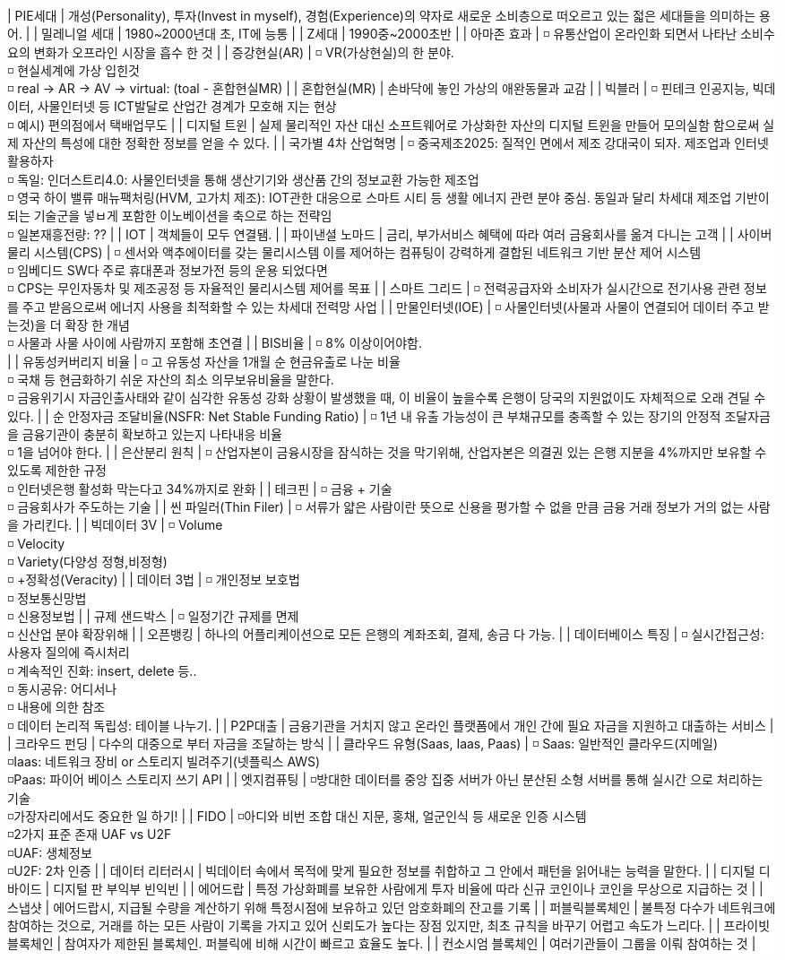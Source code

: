 | PIE세대                                              | 개성(Personality), 투자(Invest in myself), 경험(Experience)의 약자로 새로운 소비층으로 떠오르고 있는 젋은 세대들을 의미하는 용어. |
| 밀레니얼 세대                                        | 1980~2000년대 초, IT에 능통                                  |
| Z세대                                                | 1990중~2000초반                                              |
| 아마존 효과                                          | ◽️ 유통산업이 온라인화 되면서 나타난 소비수요의 변화가 오프라인 시장을 흡수 한 것 |
| 증강현실(AR)                                         | ◽️ VR(가상현실)의 한 분야. <br />◽️ 현실세계에 가상 입힌것<br />◽️ real -> AR -> AV -> virtual: (toal - 혼합현실MR) |
| 혼합현실(MR)                                         | 손바닥에 놓인 가상의 애완동물과 교감                         |
| 빅블러                                               | ◽️ 핀테크 인공지능, 빅데이터, 사물인터넷 등 ICT발달로 산업간 경계가 모호해 지는 현상<br />◽️ 예시) 편의점에서 택배업무도 |
| 디지털 트윈                                          | 실제 물리적인 자산 대신 소프트웨어로 가상화한 자산의 디지털 트윈을 만들어 모의실함 함으로써 실제 자산의 특성에 대한 정확한 정보를 얻을 수 있다. |
| 국가별 4차 산업혁명                                  | ◽️ 중국제조2025: 질적인 면에서 제조 강대국이 되자. 제조업과 인터넷 활용하자<br />◽️ 독일: 인더스트리4.0: 사물인터넷을 통해 생산기기와 생산품 간의 정보교환 가능한 제조업<br />◽️ 영국 하이 밸류 매뉴팩처링(HVM, 고가치 제조): IOT관한 대응으로 스마트 시티 등 생활 에너지 관련 분야 중심. 동일과 달리 차세대 제조업 기반이 되는 기술군을 넣ㅂ게 포함한 이노베이션을 축으로 하는 전략임<br />◽️ 일본재흥전량: ?? |
| IOT                                                  | 객체들이 모두 연결됌.                                        |
| 파이낸셜 노마드                                      | 금리, 부가서비스 혜택에 따라 여러 금융회사를 옮겨 다니는 고객 |
| 사이버 물리 시스템(CPS)                              | ◽️ 센서와 액추에이터를 갖는 물리시스템 이를 제어하는 컴퓨팅이 강력하게 결합된 네트워크 기반 분산 제어 시스템 <br />◽️ 임베디드 SW다 주로 휴대폰과 정보가전 등의 운용 되었다면 <br />◽️ CPS는 무인자동차 및 제조공정 등 자율적인 물리시스템 제어를 목표 |
| 스마트 그리드                                        | ◽️ 전력공급자와 소비자가 실시간으로 전기사용 관련 정보를 주고 받음으로써 에너지 사용을 최적화할 수 있는 차세대 전력망 사업 |
| 만물인터넷(IOE)                                      | ◽️ 사물인터넷(사물과 사물이 연결되어 데이터 주고 받는것)을 더 확장 한 개념<br />◽️ 사물과 사물 사이에 사람까지 포함해 초연결 |
| BIS비율                                              | ◽️ 8% 이상이어야함.<br />                                     |
| 유동성커버리지 비율                                  | ◽️ 고 유동성 자산을 1개월 순 현금유출로 나눈 비율<br />◽️ 국채 등 현금화하기 쉬운 자산의 최소 의무보유비율을 말한다.<br />◽️ 금융위기시 자금인출사태와 같이 심각한 유동성 강화 상황이 발생했을 때, 이 비율이 높을수록 은행이 당국의 지원없이도 자체적으로 오래 견딜 수 있다. |
| 순 안정자금 조달비율(NSFR: Net Stable Funding Ratio) | ◽️ 1년 내 유출 가능성이 큰 부채규모를 충족할 수 있는 장기의 안정적 조달자금을 금융기관이 충분히 확보하고 있는지 나타내응 비율<br />◽️ 1을 넘어야 한다. |
| 은산분리 원칙                                        | ◽️ 산업자본이 금융시장을 잠식하는 것을 막기위해, 산업자본은 의결권 있는 은행 지분을 4%까지만 보유할 수 있도록 제한한 규정<br />◽️ 인터넷은행 활성화 막는다고 34%까지로 완화 |
| 테크핀                                               | ◽️ 금융 + 기술<br />◽️ 금융회사가 주도하는 기술                |
| 씬 파일러(Thin Filer)                                | ◽️ 서류가 얇은 사람이란 뜻으로 신용을 평가할 수 없을 만큼 금융 거래 정보가 거의 없는 사람을 가리킨다. |
| 빅데이터 3V                                          | ◽️ Volume<br />◽️ Velocity<br />◽️ Variety(다양성 정형,비정형)<br />◽️ +정확성(Veracity) |
| 데이터 3법                                           | ◽️ 개인정보 보호법<br />◽️ 정보통신망법<br />◽️ 신용정보법      |
| 규제 샌드박스                                        | ◽️ 일정기간 규제를 면제<br />◽️ 신산업 분야 확장위해           |
| 오픈뱅킹                                             | 하나의 어플리케이션으로 모든 은행의 계좌조회, 결제, 송금 다 가능. |
| 데이터베이스 특징                                    | ◽️ 실시간접근성: 사용자 질의에 즉시처리<br />◽️ 계속적인 진화: insert, delete 등..<br />◽️ 동시공유: 어디서나<br />◽️ 내용에 의한 참조<br />◽️ 데이터 논리적 독립성: 테이블 나누기. |
| P2P대출                                              | 금융기관을 거치지 않고 온라인 플랫폼에서 개인 간에 필요 자금을 지원하고 대출하는 서비스 |
| 크라우드 펀딩                                        | 다수의 대중으로 부터 자금을 조달하는 방식                    |
| 클라우드 유형(Saas, Iaas, Paas)                      | ◽️ Saas: 일반적인 클라우드(지메일) <br />◽️Iaas: 네트워크 장비 or 스토리지 빌려주기(넷플릭스 AWS)<br />◽️Paas: 파이어 베이스 스토리지 쓰기 API |
| 엣지컴퓨팅                                           | ◽️방대한 데이터를 중앙 집중 서버가 아닌 분산된 소형 서버를 통해 실시간 으로 처리하는 기술<br />◽️가장자리에서도 중요한 일 하기! |
| FIDO                                                 | ◽️아디와 비번 조합 대신 지문, 홍채, 얼군인식 등 새로운 인증 시스템<br />◽️2가지 표준 존재 UAF vs U2F<br />◽️UAF: 생체정보<br />◽️U2F: 2차 인증 |
| 데이터 리터러시                                      | 빅데이터 속에서 목적에 맞게 필요한 정보를 취합하고 그 안에서 패턴을 읽어내는 능력을 말한다. |
| 디지털 디바이드                                      | 디지털 판 부익부 빈익빈                                      |
| 에어드랍                                             | 특정 가상화폐를 보유한 사람에게 투자 비율에 따라 신규 코인이나 코인을 무상으로 지급하는 것 |
| 스냅샷                                               | 에어드랍시, 지급될 수량을 계산하기 위해 특정시점에 보유하고 있던 암호화폐의 잔고를 기록 |
| 퍼블릭블록체인                                       | 불특정 다수가 네트워크에 참여하는 것으로, 거래를 하는 모든 사람이 기록을 가지고 있어 신뢰도가 높다는 장점 있지만, 최초 규칙을 바꾸기 어렵고 속도가 느리다. |
| 프라이빗 블록체인                                    | 참여자가 제한된 블록체인. 퍼블릭에 비해 시간이 빠르고 효율도 높다. |
| 컨소시엄 블록체인                                    | 여러기관들이 그룹을 이뤄 참여하는 것                         |